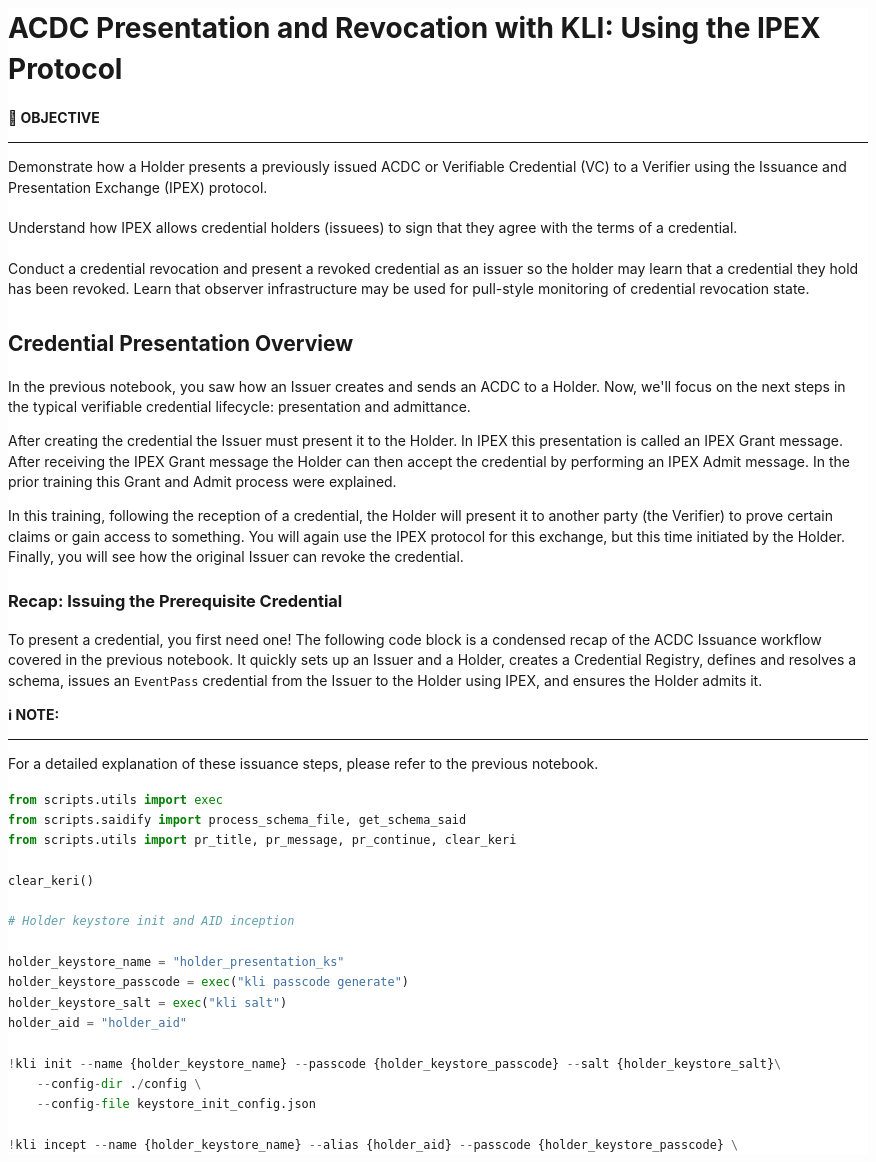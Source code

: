 # ACDC Presentation and Revocation with KLI: Using the IPEX Protocol

<div class="alert alert-primary">
<b>🎯 OBJECTIVE</b><hr>
Demonstrate how a Holder presents a previously issued ACDC or Verifiable Credential (VC) to a Verifier using the Issuance and Presentation Exchange (IPEX) protocol.<br/>
<br/>
Understand how IPEX allows credential holders (issuees) to sign that they agree with the terms of a credential.<br/>
<br/>
Conduct a credential revocation and present a revoked credential as an issuer so the holder may learn that a credential they hold has been revoked. Learn that observer infrastructure may be used for pull-style monitoring of credential revocation state.
</div>

## Credential Presentation Overview

In the previous notebook, you saw how an Issuer creates and sends an ACDC to a Holder. Now, we'll focus on the next steps in the typical verifiable credential lifecycle: presentation and admittance.

After creating the credential the Issuer must present it to the Holder. In IPEX this presentation is called an IPEX Grant message. After receiving the IPEX Grant message the Holder can then accept the credential by performing an IPEX Admit message. In the prior training this Grant and Admit process were explained.

In this training, following the reception of a credential, the Holder will present it to another party (the Verifier) to prove certain claims or gain access to something. You will again use the IPEX protocol for this exchange, but this time initiated by the Holder. Finally, you will see how the original Issuer can revoke the credential.

### Recap: Issuing the Prerequisite Credential

To present a credential, you first need one! The following code block is a condensed recap of the ACDC Issuance workflow covered in the previous notebook. It quickly sets up an Issuer and a Holder, creates a Credential Registry, defines and resolves a schema, issues an `EventPass` credential from the Issuer to the Holder using IPEX, and ensures the Holder admits it.

<div class="alert alert-info">
<b>ℹ️ NOTE:</b><hr> 
For a detailed explanation of these issuance steps, please refer to the previous notebook.
</div>


```python
from scripts.utils import exec
from scripts.saidify import process_schema_file, get_schema_said
from scripts.utils import pr_title, pr_message, pr_continue, clear_keri

clear_keri()

# Holder keystore init and AID inception

holder_keystore_name = "holder_presentation_ks"
holder_keystore_passcode = exec("kli passcode generate")
holder_keystore_salt = exec("kli salt")
holder_aid = "holder_aid"

!kli init --name {holder_keystore_name} --passcode {holder_keystore_passcode} --salt {holder_keystore_salt}\
    --config-dir ./config \
    --config-file keystore_init_config.json

!kli incept --name {holder_keystore_name} --alias {holder_aid} --passcode {holder_keystore_passcode} \
```